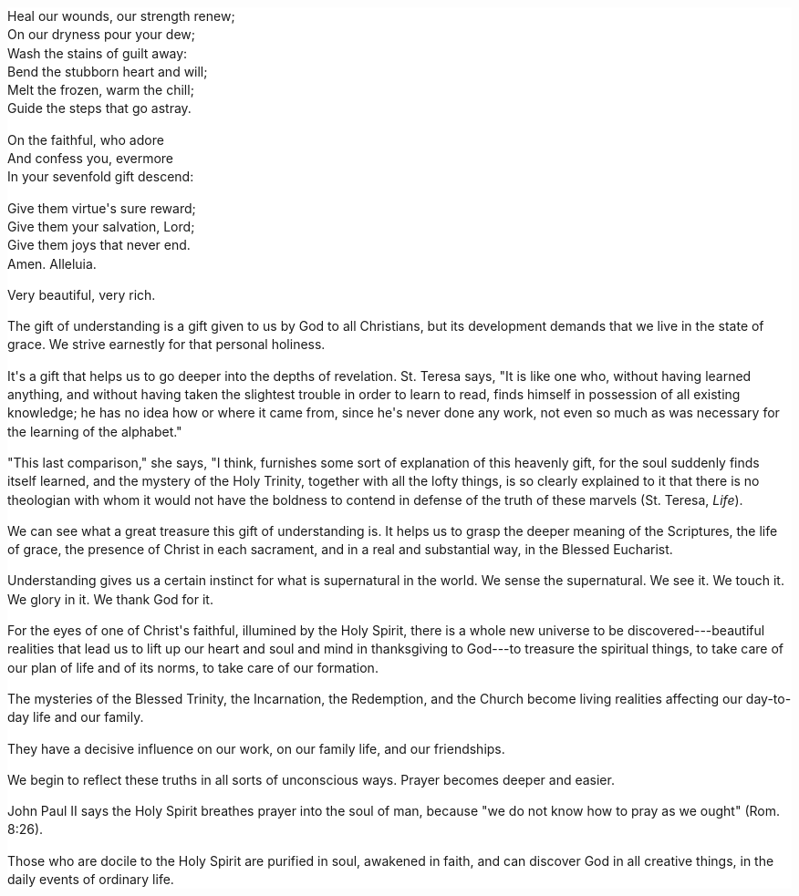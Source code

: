 Heal our wounds, our strength renew;\
On our dryness pour your dew;\
Wash the stains of guilt away:\
Bend the stubborn heart and will;\
Melt the frozen, warm the chill;\
Guide the steps that go astray.

On the faithful, who adore\
And confess you, evermore\
In your sevenfold gift descend:

Give them virtue's sure reward;\
Give them your salvation, Lord;\
Give them joys that never end.\
Amen. Alleluia.

Very beautiful, very rich.

The gift of understanding is a gift given to us by God to all Christians, but its development demands that we live in the state of grace. We strive earnestly for that personal holiness.

It\'s a gift that helps us to go deeper into the depths of revelation. St. Teresa says, "It is like one who, without having learned anything, and without having taken the slightest trouble in order to learn to read, finds himself in possession of all existing knowledge; he has no idea how or where it came from, since he\'s never done any work, not even so much as was necessary for the learning of the alphabet."

"This last comparison," she says, "I think, furnishes some sort of explanation of this heavenly gift, for the soul suddenly finds itself learned, and the mystery of the Holy Trinity, together with all the lofty things, is so clearly explained to it that there is no theologian with whom it would not have the boldness to contend in defense of the truth of these marvels (St. Teresa, *Life*).

We can see what a great treasure this gift of understanding is. It helps us to grasp the deeper meaning of the Scriptures, the life of grace, the presence of Christ in each sacrament, and in a real and substantial way, in the Blessed Eucharist.

Understanding gives us a certain instinct for what is supernatural in the world. We sense the supernatural. We see it. We touch it. We glory in it. We thank God for it.

For the eyes of one of Christ\'s faithful, illumined by the Holy Spirit, there is a whole new universe to be discovered---beautiful realities that lead us to lift up our heart and soul and mind in thanksgiving to God---to treasure the spiritual things, to take care of our plan of life and of its norms, to take care of our formation.

The mysteries of the Blessed Trinity, the Incarnation, the Redemption, and the Church become living realities affecting our day-to-day life and our family.

They have a decisive influence on our work, on our family life, and our friendships.

We begin to reflect these truths in all sorts of unconscious ways. Prayer becomes deeper and easier.

John Paul II says the Holy Spirit breathes prayer into the soul of man, because "we do not know how to pray as we ought" (Rom. 8:26).

Those who are docile to the Holy Spirit are purified in soul, awakened in faith, and can discover God in all creative things, in the daily events of ordinary life.

